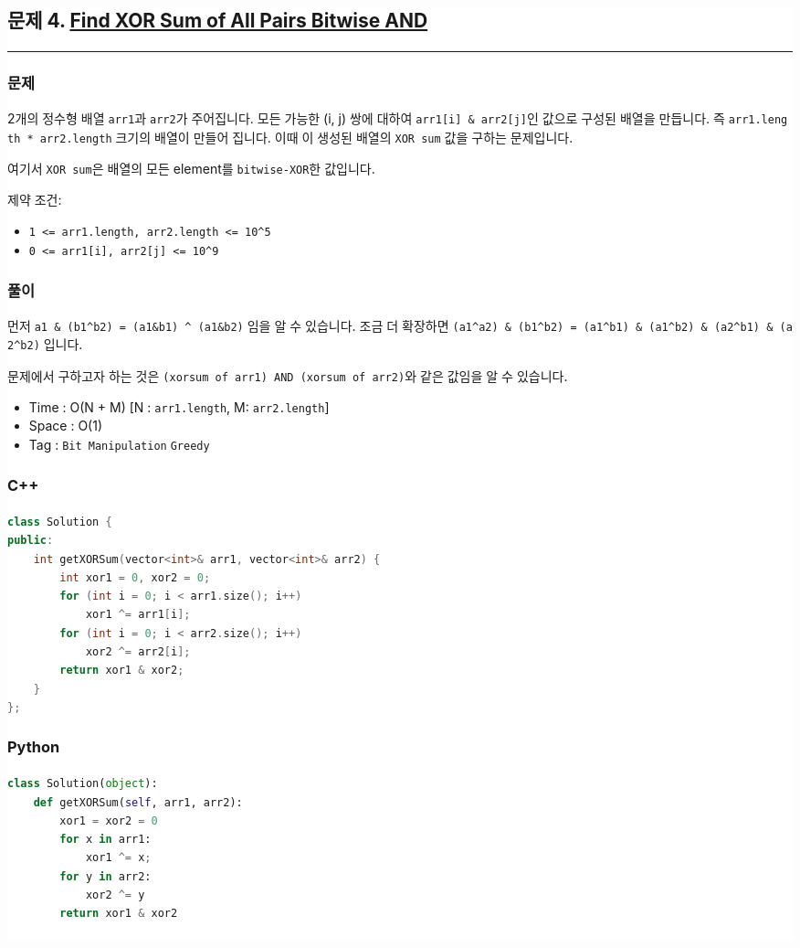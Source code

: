 ## 문제 4. [Find XOR Sum of All Pairs Bitwise AND](https://leetcode.com/contest/weekly-contest-237/problems/find-xor-sum-of-all-pairs-bitwise-and/)
---

### 문제

2개의 정수형 배열 `arr1`과 `arr2`가 주어집니다. 모든 가능한 (i, j) 쌍에 대하여 `arr1[i] & arr2[j]`인 값으로 구성된 배열을 만듭니다. 즉 `arr1.length * arr2.length` 크기의 배열이 만들어 집니다. 이때 이 생성된 배열의 `XOR sum` 값을 구하는 문제입니다.

여기서 `XOR sum`은 배열의 모든 element를 `bitwise-XOR`한 값입니다.

제약 조건:
- `1 <= arr1.length, arr2.length <= 10^5`
- `0 <= arr1[i], arr2[j] <= 10^9`

### 풀이

먼저 `a1 & (b1^b2) = (a1&b1) ^ (a1&b2)` 임을 알 수 있습니다. 조금 더 확장하면 `(a1^a2) & (b1^b2) = (a1^b1) & (a1^b2) & (a2^b1) & (a2^b2)` 입니다.

문제에서 구하고자 하는 것은 `(xorsum of arr1) AND (xorsum of arr2)`와 같은 값임을 알 수 있습니다.

- Time : O(N + M) [N : `arr1.length`, M: `arr2.length`]
- Space : O(1)
- Tag : `Bit Manipulation` `Greedy`

### C++
```cpp
class Solution {
public:
	int getXORSum(vector<int>& arr1, vector<int>& arr2) {
		int xor1 = 0, xor2 = 0;
		for (int i = 0; i < arr1.size(); i++)
			xor1 ^= arr1[i];
		for (int i = 0; i < arr2.size(); i++)
			xor2 ^= arr2[i];
		return xor1 & xor2;
	}
};
```

### Python
```python
class Solution(object):
    def getXORSum(self, arr1, arr2):
        xor1 = xor2 = 0
        for x in arr1:
            xor1 ^= x;
        for y in arr2:
            xor2 ^= y
        return xor1 & xor2
        
```